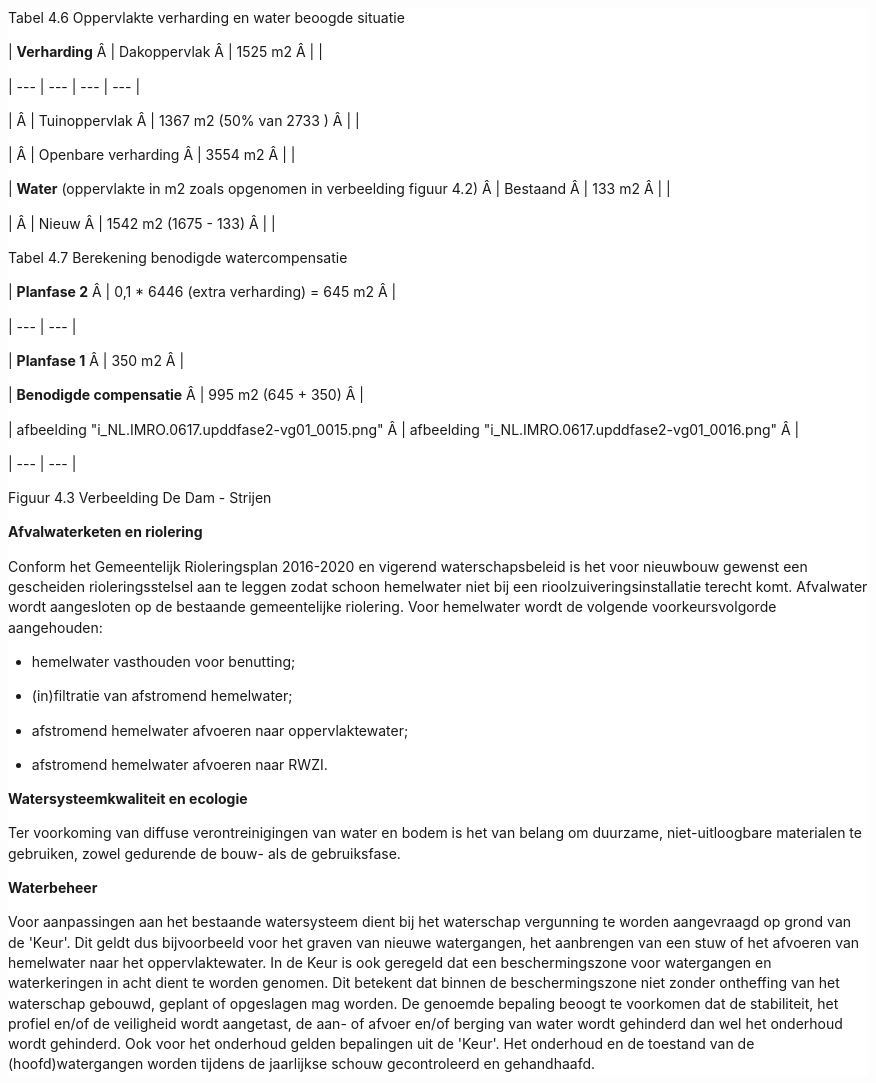 Tabel 4\.6 Oppervlakte verharding en water beoogde situatie

| **Verharding**   Â | Dakoppervlak   Â | 1525 m2   Â | |

| --- | --- | --- | --- |

| Â | Tuinoppervlak   Â | 1367 m2  (50% van 2733 )    Â | |

| Â | Openbare verharding   Â | 3554 m2   Â | |

| **Water**  (oppervlakte in m2 zoals opgenomen in verbeelding figuur 4\.2\)   Â | Bestaand    Â | 133 m2   Â | |

| Â | Nieuw    Â | 1542 m2 (1675 \- 133\)   Â | |

Tabel 4\.7 Berekening benodigde watercompensatie

| **Planfase 2**   Â | 0,1 \* 6446 (extra verharding) \= 645 m2   Â |

| --- | --- |

| **Planfase 1**    Â | 350 m2   Â |

| **Benodigde compensatie**    Â | 995 m2 (645 \+ 350\)   Â |

| afbeelding "i_NL.IMRO.0617.upddfase2-vg01_0015.png"   Â | afbeelding "i_NL.IMRO.0617.upddfase2-vg01_0016.png"   Â |

| --- | --- |

Figuur 4\.3 Verbeelding De Dam \- Strijen

**Afvalwaterketen en riolering**

Conform het Gemeentelijk Rioleringsplan 2016\-2020 en vigerend waterschapsbeleid is het voor nieuwbouw gewenst een gescheiden rioleringsstelsel aan te leggen zodat schoon hemelwater niet bij een rioolzuiveringsinstallatie terecht komt. Afvalwater wordt aangesloten op de bestaande gemeentelijke riolering. Voor hemelwater wordt de volgende voorkeursvolgorde aangehouden:

* hemelwater vasthouden voor benutting;

* (in)filtratie van afstromend hemelwater;

* afstromend hemelwater afvoeren naar oppervlaktewater;

* afstromend hemelwater afvoeren naar RWZI.

**Watersysteemkwaliteit en ecologie**

Ter voorkoming van diffuse verontreinigingen van water en bodem is het van belang om duurzame, niet\-uitloogbare materialen te gebruiken, zowel gedurende de bouw\- als de gebruiksfase.

**Waterbeheer**

Voor aanpassingen aan het bestaande watersysteem dient bij het waterschap vergunning te worden aangevraagd op grond van de 'Keur'. Dit geldt dus bijvoorbeeld voor het graven van nieuwe watergangen, het aanbrengen van een stuw of het afvoeren van hemelwater naar het oppervlaktewater. In de Keur is ook geregeld dat een beschermingszone voor watergangen en waterkeringen in acht dient te worden genomen. Dit betekent dat binnen de beschermingszone niet zonder ontheffing van het waterschap gebouwd, geplant of opgeslagen mag worden. De genoemde bepaling beoogt te voorkomen dat de stabiliteit, het profiel en/of de veiligheid wordt aangetast, de aan\- of afvoer en/of berging van water wordt gehinderd dan wel het onderhoud wordt gehinderd. Ook voor het onderhoud gelden bepalingen uit de 'Keur'. Het onderhoud en de toestand van de (hoofd)watergangen worden tijdens de jaarlijkse schouw gecontroleerd en gehandhaafd.
